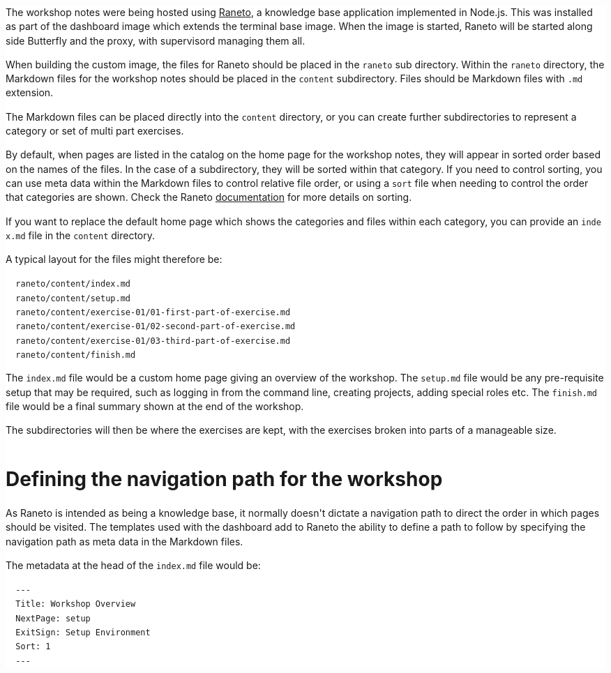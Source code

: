 The workshop notes were being hosted using [Raneto](http://docs.raneto.com/), a knowledge base application implemented in Node.js. This was installed as part of the dashboard image which extends the terminal base image. When the image is started, Raneto will be started along side Butterfly and the proxy, with supervisord managing them all.

When building the custom image, the files for Raneto should be placed in the `raneto` sub directory. Within the `raneto` directory, the Markdown files for the workshop notes should be placed in the `content` subdirectory. Files should be Markdown files with `.md` extension.

The Markdown files can be placed directly into the `content` directory, or you can create further subdirectories to represent a category or set of multi part exercises.

By default, when pages are listed in the catalog on the home page for the workshop notes, they will appear in sorted order based on the names of the files. In the case of a subdirectory, they will be sorted within that category. If you need to control sorting, you can use meta data within the Markdown files to control relative file order, or using a `sort` file when needing to control the order that categories are shown. Check the Raneto [documentation](http://docs.raneto.com/usage/sorting) for more details on sorting.

If you want to replace the default home page which shows the categories and files within each category, you can provide an `index.md` file in the `content` directory.

A typical layout for the files might therefore be:
    
    
```
  raneto/content/index.md
  raneto/content/setup.md
  raneto/content/exercise-01/01-first-part-of-exercise.md
  raneto/content/exercise-01/02-second-part-of-exercise.md
  raneto/content/exercise-01/03-third-part-of-exercise.md
  raneto/content/finish.md
```
    
    

The `index.md` file would be a custom home page giving an overview of the workshop. The `setup.md` file would be any pre-requisite setup that may be required, such as logging in from the command line, creating projects, adding special roles etc. The `finish.md` file would be a final summary shown at the end of the workshop.

The subdirectories will then be where the exercises are kept, with the exercises broken into parts of a manageable size.

# Defining the navigation path for the workshop

As Raneto is intended as being a knowledge base, it normally doesn't dictate a navigation path to direct the order in which pages should be visited. The templates used with the dashboard add to Raneto the ability to define a path to follow by specifying the navigation path as meta data in the Markdown files.

The metadata at the head of the `index.md` file would be:
    
    
```
  ---
  Title: Workshop Overview
  NextPage: setup
  ExitSign: Setup Environment
  Sort: 1
  ---
```
    